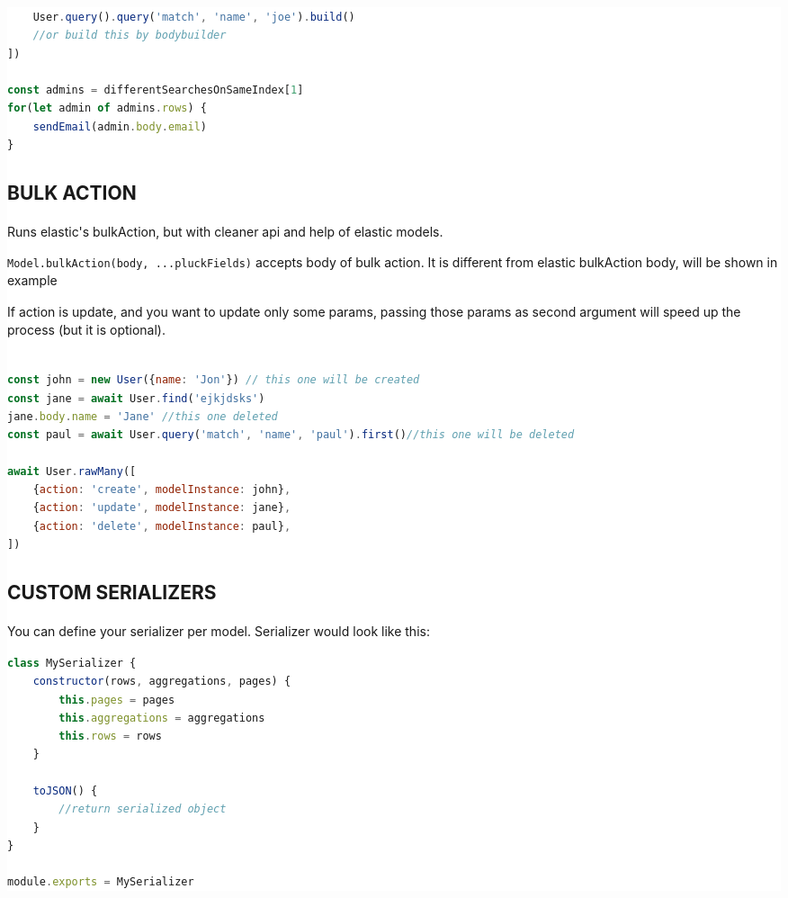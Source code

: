 ```javascript
    User.query().query('match', 'name', 'joe').build()
    //or build this by bodybuilder
])

const admins = differentSearchesOnSameIndex[1]
for(let admin of admins.rows) {
    sendEmail(admin.body.email)
}
```

## BULK ACTION

Runs elastic's bulkAction, but with cleaner api and help of elastic models.

`Model.bulkAction(body, ...pluckFields)` accepts body of bulk action. It is different from elastic bulkAction body, will be shown in example

If action is update, and you want to update only some params, passing those params as second argument will speed up the process (but it is optional).

```javascript

const john = new User({name: 'Jon'}) // this one will be created
const jane = await User.find('ejkjdsks')
jane.body.name = 'Jane' //this one deleted
const paul = await User.query('match', 'name', 'paul').first()//this one will be deleted

await User.rawMany([
    {action: 'create', modelInstance: john},
    {action: 'update', modelInstance: jane},
    {action: 'delete', modelInstance: paul},
])

```

## CUSTOM SERIALIZERS

You can define your serializer per model. Serializer would look like this:

```javascript
class MySerializer {
    constructor(rows, aggregations, pages) {
        this.pages = pages
        this.aggregations = aggregations
        this.rows = rows
    }
    
    toJSON() {
        //return serialized object
    }
}

module.exports = MySerializer
```
